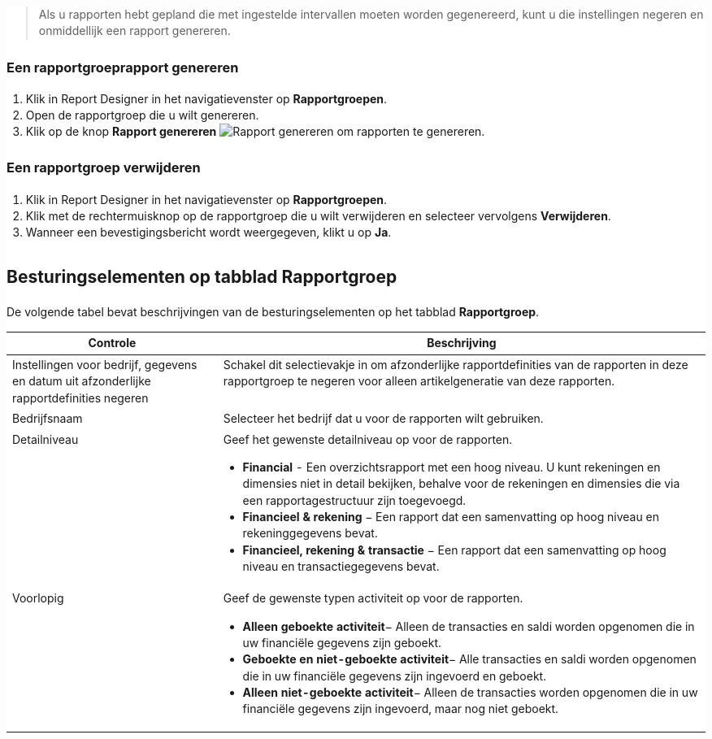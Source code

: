 > Als u rapporten hebt gepland die met ingestelde intervallen moeten worden gegenereerd, kunt u die instellingen negeren en onmiddellijk een rapport genereren.

### <a name="generate-a-report-group-report"></a>Een rapportgroeprapport genereren

1. Klik in Report Designer in het navigatievenster op **Rapportgroepen**.
2. Open de rapportgroep die u wilt genereren.
3. Klik op de knop **Rapport genereren** ![Rapport genereren](media/generate-report.gif "Rapport genereren") om rapporten te genereren.

### <a name="delete-a-report-group"></a>Een rapportgroep verwijderen

1. Klik in Report Designer in het navigatievenster op **Rapportgroepen**.
2. Klik met de rechtermuisknop op de rapportgroep die u wilt verwijderen en selecteer vervolgens **Verwijderen**.
3. Wanneer een bevestigingsbericht wordt weergegeven, klikt u op **Ja**.

## <a name="report-group-tab-controls"></a>Besturingselementen op tabblad Rapportgroep
De volgende tabel bevat beschrijvingen van de besturingselementen op het tabblad **Rapportgroep**.

<table>
<thead>
<tr>
<th>Controle</th>
<th>Beschrijving</th>
</tr>
</thead>
<tbody>
<tr>
<td>Instellingen voor bedrijf, gegevens en datum uit afzonderlijke rapportdefinities negeren</td>
<td>Schakel dit selectievakje in om afzonderlijke rapportdefinities van de rapporten in deze rapportgroep te negeren voor alleen artikelgeneratie van deze rapporten.</td>
</tr>
<tr>
<td>Bedrijfsnaam</td>
<td>Selecteer het bedrijf dat u voor de rapporten wilt gebruiken.</td>
</tr>
<tr>
<td>Detailniveau</td>
<td>Geef het gewenste detailniveau op voor de rapporten.
<ul>
<li><strong>Financial</strong> - Een overzichtsrapport met een hoog niveau. U kunt rekeningen en dimensies niet in detail bekijken, behalve voor de rekeningen en dimensies die via een rapportagestructuur zijn toegevoegd.</li>
<li><strong>Financieel &amp; rekening</strong> − Een rapport dat een samenvatting op hoog niveau en rekeninggegevens bevat.</li>
<li><strong>Financieel, rekening &amp; transactie</strong> − Een rapport dat een samenvatting op hoog niveau en transactiegegevens bevat.</li>
</ul></td>
</tr>
<tr>
<td>Voorlopig</td>
<td>Geef de gewenste typen activiteit op voor de rapporten.
<ul>
<li><strong>Alleen geboekte activiteit</strong>− Alleen de transacties en saldi worden opgenomen die in uw financiële gegevens zijn geboekt.</li>
<li><strong>Geboekte en niet-geboekte activiteit</strong>− Alle transacties en saldi worden opgenomen die in uw financiële gegevens zijn ingevoerd en geboekt.</li>
<li><strong>Alleen niet-geboekte activiteit</strong>− Alleen de transacties worden opgenomen die in uw financiële gegevens zijn ingevoerd, maar nog niet geboekt.</li>
</ul></td>